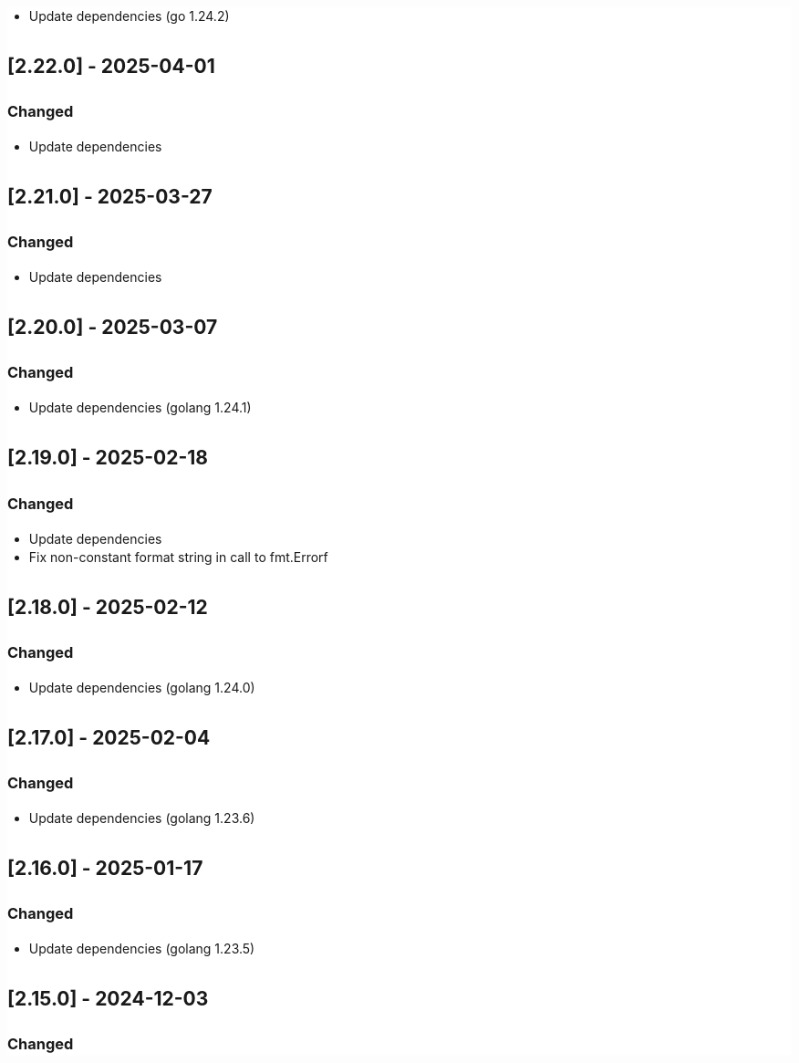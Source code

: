 - Update dependencies (go 1.24.2)

## [2.22.0] - 2025-04-01

### Changed

- Update dependencies

## [2.21.0] - 2025-03-27

### Changed

- Update dependencies

## [2.20.0] - 2025-03-07

### Changed

- Update dependencies (golang 1.24.1)

## [2.19.0] - 2025-02-18

### Changed

- Update dependencies
- Fix non-constant format string in call to fmt.Errorf

## [2.18.0] - 2025-02-12

### Changed

- Update dependencies (golang 1.24.0)

## [2.17.0] - 2025-02-04

### Changed

- Update dependencies (golang 1.23.6)

## [2.16.0] - 2025-01-17

### Changed

- Update dependencies (golang 1.23.5)

## [2.15.0] - 2024-12-03

### Changed
